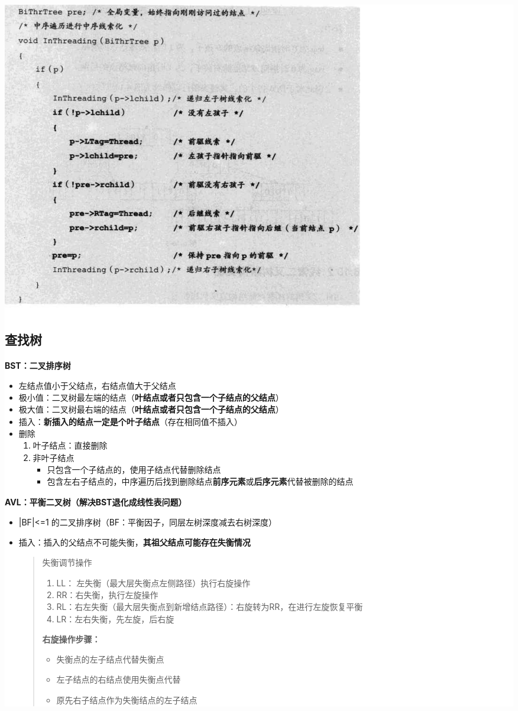 ![image-20211006115845659](images/6-Structure/image-20211006115845659.png) 



##  **查找树**

**BST：二叉排序树**

- 左结点值小于父结点，右结点值大于父结点
- 极小值：二叉树最左端的结点（**叶结点或者只包含一个子结点的父结点**）
- 极大值：二叉树最右端的结点（**叶结点或者只包含一个子结点的父结点**）
- 插入：**新插入的结点一定是个叶子结点**（存在相同值不插入）
- 删除
  1. 叶子结点：直接删除
  2. 非叶子结点
     - 只包含一个子结点的，使用子结点代替删除结点
     - 包含左右子结点的，中序遍历后找到删除结点**前序元素**或**后序元素**代替被删除的结点

**AVL：平衡二叉树（解决BST退化成线性表问题）**

- |BF|<=1 的二叉排序树（BF：平衡因子，同层左树深度减去右树深度）

- 插入：插入的父结点不可能失衡，**其祖父结点可能存在失衡情况**

  > 失衡调节操作
  >
  > 1. LL： 左失衡（最大层失衡点左侧路径）执行右旋操作
  > 2. RR：右失衡，执行左旋操作
  > 3. RL：右左失衡（最大层失衡点到新增结点路径）：右旋转为RR，在进行左旋恢复平衡
  > 4. LR：左右失衡，先左旋，后右旋
  >
  > **右旋操作步骤：**
  >
  > - 失衡点的左子结点代替失衡点
  >
  > - 左子结点的右结点使用失衡点代替
  >
  > - 原先右子结点作为失衡结点的左子结点
  >